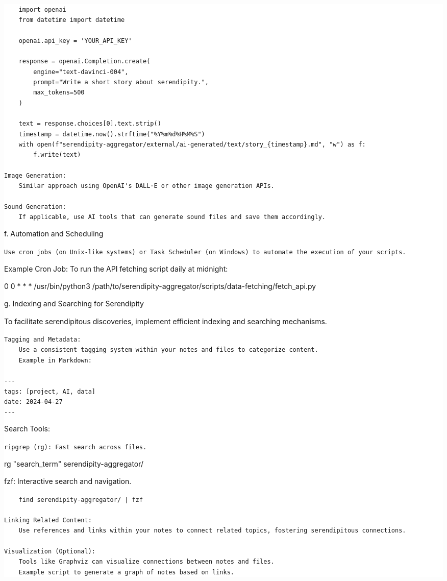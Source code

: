         import openai
        from datetime import datetime

        openai.api_key = 'YOUR_API_KEY'

        response = openai.Completion.create(
            engine="text-davinci-004",
            prompt="Write a short story about serendipity.",
            max_tokens=500
        )

        text = response.choices[0].text.strip()
        timestamp = datetime.now().strftime("%Y%m%d%H%M%S")
        with open(f"serendipity-aggregator/external/ai-generated/text/story_{timestamp}.md", "w") as f:
            f.write(text)

    Image Generation:
        Similar approach using OpenAI's DALL·E or other image generation APIs.

    Sound Generation:
        If applicable, use AI tools that can generate sound files and save them accordingly.

f. Automation and Scheduling

    Use cron jobs (on Unix-like systems) or Task Scheduler (on Windows) to automate the execution of your scripts.

Example Cron Job: To run the API fetching script daily at midnight:

0 0 * * * /usr/bin/python3 /path/to/serendipity-aggregator/scripts/data-fetching/fetch_api.py

g. Indexing and Searching for Serendipity

To facilitate serendipitous discoveries, implement efficient indexing and searching mechanisms.

    Tagging and Metadata:
        Use a consistent tagging system within your notes and files to categorize content.
        Example in Markdown:

    ---
    tags: [project, AI, data]
    date: 2024-04-27
    ---

Search Tools:

    ripgrep (rg): Fast search across files.

rg "search_term" serendipity-aggregator/

fzf: Interactive search and navigation.

        find serendipity-aggregator/ | fzf

    Linking Related Content:
        Use references and links within your notes to connect related topics, fostering serendipitous connections.

    Visualization (Optional):
        Tools like Graphviz can visualize connections between notes and files.
        Example script to generate a graph of notes based on links.
